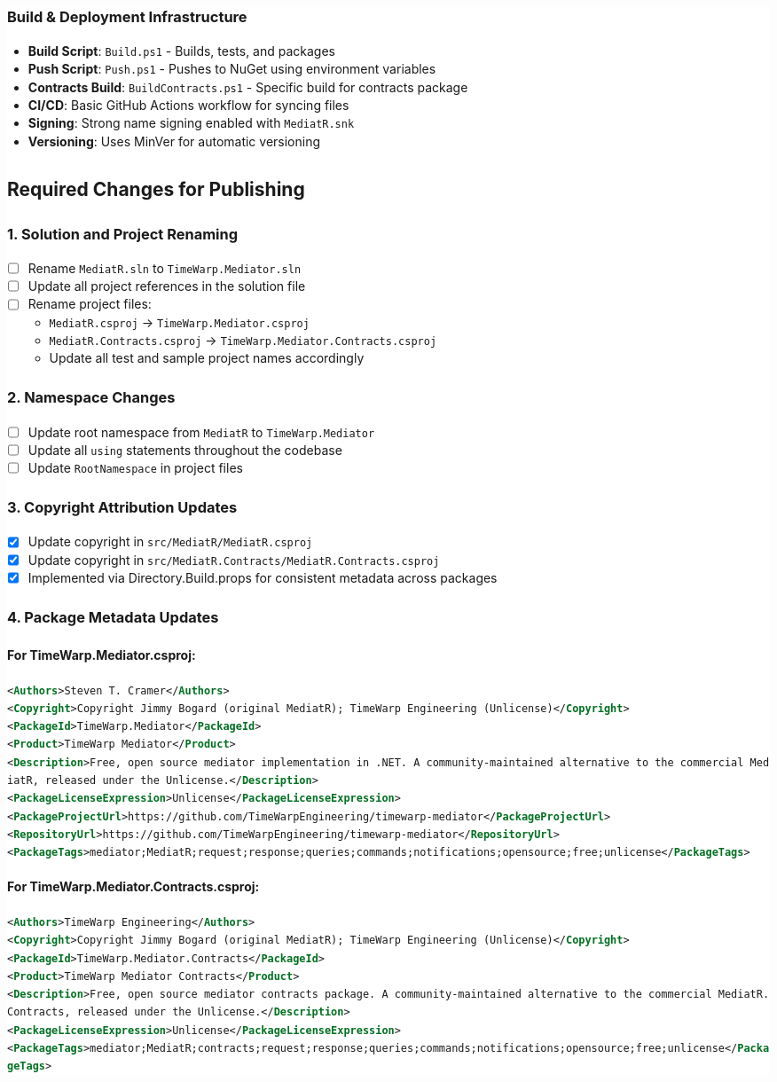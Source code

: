 ### Build & Deployment Infrastructure
- **Build Script**: `Build.ps1` - Builds, tests, and packages
- **Push Script**: `Push.ps1` - Pushes to NuGet using environment variables
- **Contracts Build**: `BuildContracts.ps1` - Specific build for contracts package
- **CI/CD**: Basic GitHub Actions workflow for syncing files
- **Signing**: Strong name signing enabled with `MediatR.snk`
- **Versioning**: Uses MinVer for automatic versioning

## Required Changes for Publishing

### 1. Solution and Project Renaming
- [ ] Rename `MediatR.sln` to `TimeWarp.Mediator.sln`
- [ ] Update all project references in the solution file
- [ ] Rename project files:
  - `MediatR.csproj` → `TimeWarp.Mediator.csproj`
  - `MediatR.Contracts.csproj` → `TimeWarp.Mediator.Contracts.csproj`
  - Update all test and sample project names accordingly

### 2. Namespace Changes
- [ ] Update root namespace from `MediatR` to `TimeWarp.Mediator`
- [ ] Update all `using` statements throughout the codebase
- [ ] Update `RootNamespace` in project files

### 3. Copyright Attribution Updates
- [x] Update copyright in `src/MediatR/MediatR.csproj` 
- [x] Update copyright in `src/MediatR.Contracts/MediatR.Contracts.csproj`
- [x] Implemented via Directory.Build.props for consistent metadata across packages

### 4. Package Metadata Updates

#### For TimeWarp.Mediator.csproj:
```xml
<Authors>Steven T. Cramer</Authors>
<Copyright>Copyright Jimmy Bogard (original MediatR); TimeWarp Engineering (Unlicense)</Copyright>
<PackageId>TimeWarp.Mediator</PackageId>
<Product>TimeWarp Mediator</Product>
<Description>Free, open source mediator implementation in .NET. A community-maintained alternative to the commercial MediatR, released under the Unlicense.</Description>
<PackageLicenseExpression>Unlicense</PackageLicenseExpression>
<PackageProjectUrl>https://github.com/TimeWarpEngineering/timewarp-mediator</PackageProjectUrl>
<RepositoryUrl>https://github.com/TimeWarpEngineering/timewarp-mediator</RepositoryUrl>
<PackageTags>mediator;MediatR;request;response;queries;commands;notifications;opensource;free;unlicense</PackageTags>
```

#### For TimeWarp.Mediator.Contracts.csproj:
```xml
<Authors>TimeWarp Engineering</Authors>
<Copyright>Copyright Jimmy Bogard (original MediatR); TimeWarp Engineering (Unlicense)</Copyright>
<PackageId>TimeWarp.Mediator.Contracts</PackageId>
<Product>TimeWarp Mediator Contracts</Product>
<Description>Free, open source mediator contracts package. A community-maintained alternative to the commercial MediatR.Contracts, released under the Unlicense.</Description>
<PackageLicenseExpression>Unlicense</PackageLicenseExpression>
<PackageTags>mediator;MediatR;contracts;request;response;queries;commands;notifications;opensource;free;unlicense</PackageTags>
```
